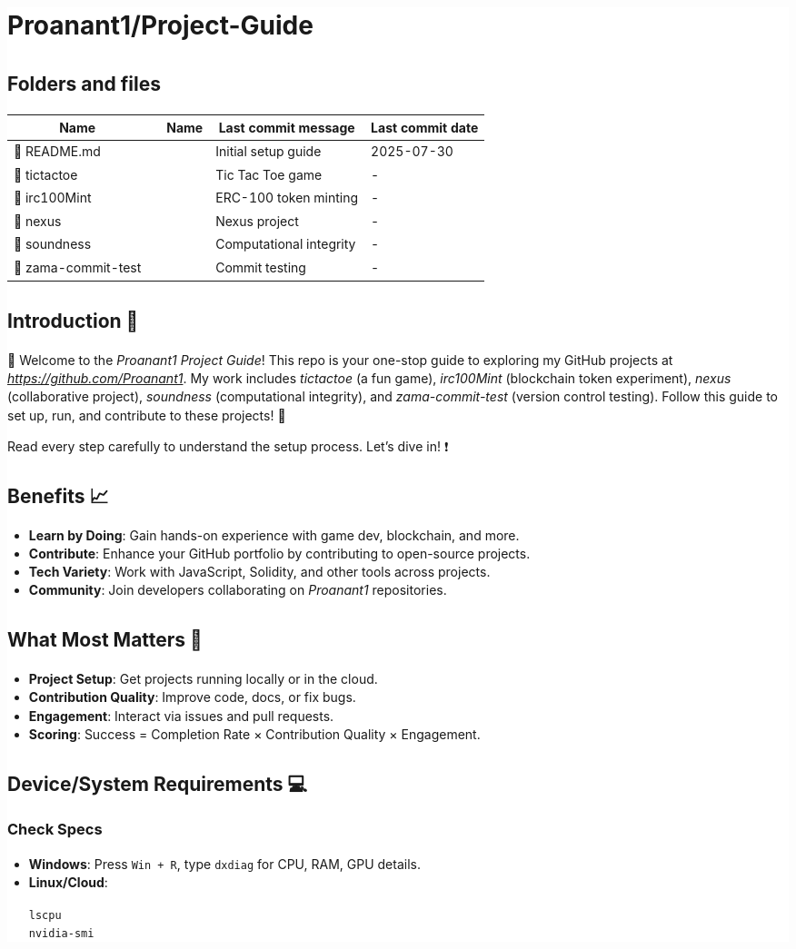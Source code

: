 # Proanant1/Project-Guide

## Folders and files

| Name |  | Name | Last commit message | Last commit date |
|-------|-------|-------|-------|-------|
| 📜 README.md | | | Initial setup guide | 2025-07-30 |
| 📁 tictactoe | | | Tic Tac Toe game | - |
| 📁 irc100Mint | | | ERC-100 token minting | - |
| 📁 nexus | | | Nexus project | - |
| 📁 soundness | | | Computational integrity | - |
| 📁 zama-commit-test | | | Commit testing | - |

## Introduction 📔

🌟 Welcome to the *Proanant1 Project Guide*! This repo is your one-stop guide to exploring my GitHub projects at *https://github.com/Proanant1*. My work includes *tictactoe* (a fun game), *irc100Mint* (blockchain token experiment), *nexus* (collaborative project), *soundness* (computational integrity), and *zama-commit-test* (version control testing). Follow this guide to set up, run, and contribute to these projects! 🚀

Read every step carefully to understand the setup process. Let’s dive in! ❗

## Benefits 📈

* **Learn by Doing**: Gain hands-on experience with game dev, blockchain, and more.
* **Contribute**: Enhance your GitHub portfolio by contributing to open-source projects.
* **Tech Variety**: Work with JavaScript, Solidity, and other tools across projects.
* **Community**: Join developers collaborating on *Proanant1* repositories.

## What Most Matters 🧩

* **Project Setup**: Get projects running locally or in the cloud.
* **Contribution Quality**: Improve code, docs, or fix bugs.
* **Engagement**: Interact via issues and pull requests.
* **Scoring**: Success = Completion Rate × Contribution Quality × Engagement.

## Device/System Requirements 💻

### Check Specs
* **Windows**: Press `Win + R`, type `dxdiag` for CPU, RAM, GPU details.
* **Linux/Cloud**:
  ```bash
  lscpu
  nvidia-smi
  ```

